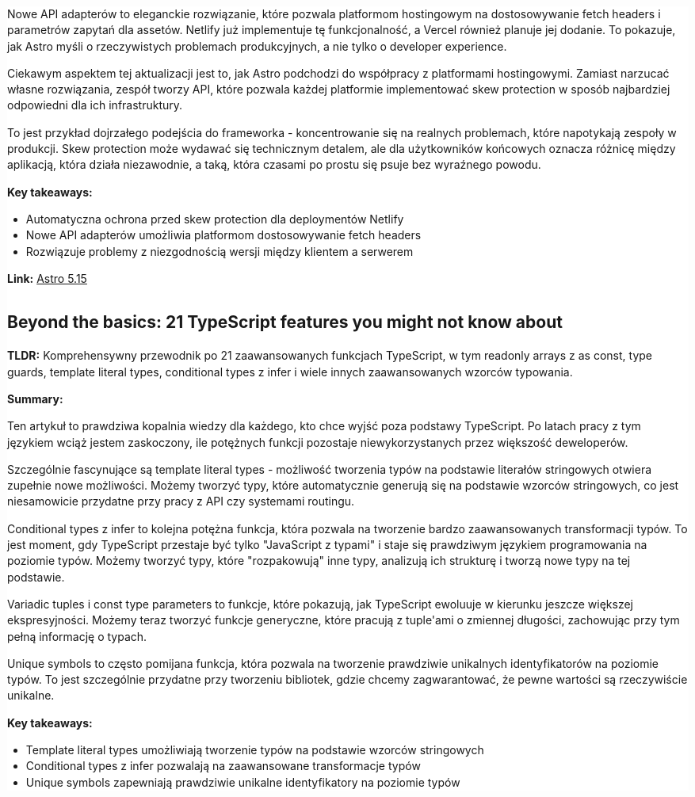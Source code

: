 Nowe API adapterów to eleganckie rozwiązanie, które pozwala platformom hostingowym na dostosowywanie fetch headers i parametrów zapytań dla assetów. Netlify już implementuje tę funkcjonalność, a Vercel również planuje jej dodanie. To pokazuje, jak Astro myśli o rzeczywistych problemach produkcyjnych, a nie tylko o developer experience.

Ciekawym aspektem tej aktualizacji jest to, jak Astro podchodzi do współpracy z platformami hostingowymi. Zamiast narzucać własne rozwiązania, zespół tworzy API, które pozwala każdej platformie implementować skew protection w sposób najbardziej odpowiedni dla ich infrastruktury.

To jest przykład dojrzałego podejścia do frameworka - koncentrowanie się na realnych problemach, które napotykają zespoły w produkcji. Skew protection może wydawać się technicznym detalem, ale dla użytkowników końcowych oznacza różnicę między aplikacją, która działa niezawodnie, a taką, która czasami po prostu się psuje bez wyraźnego powodu.

**Key takeaways:**
- Automatyczna ochrona przed skew protection dla deploymentów Netlify
- Nowe API adapterów umożliwia platformom dostosowywanie fetch headers
- Rozwiązuje problemy z niezgodnością wersji między klientem a serwerem

**Link:** [Astro 5.15](https://app.daily.dev/posts/m38k29E5A?utm_source=notification&utm_medium=email&utm_campaign=digest)

## Beyond the basics: 21 TypeScript features you might not know about

**TLDR:** Komprehensywny przewodnik po 21 zaawansowanych funkcjach TypeScript, w tym readonly arrays z as const, type guards, template literal types, conditional types z infer i wiele innych zaawansowanych wzorców typowania.

**Summary:**

Ten artykuł to prawdziwa kopalnia wiedzy dla każdego, kto chce wyjść poza podstawy TypeScript. Po latach pracy z tym językiem wciąż jestem zaskoczony, ile potężnych funkcji pozostaje niewykorzystanych przez większość deweloperów.

Szczególnie fascynujące są template literal types - możliwość tworzenia typów na podstawie literałów stringowych otwiera zupełnie nowe możliwości. Możemy tworzyć typy, które automatycznie generują się na podstawie wzorców stringowych, co jest niesamowicie przydatne przy pracy z API czy systemami routingu.

Conditional types z infer to kolejna potężna funkcja, która pozwala na tworzenie bardzo zaawansowanych transformacji typów. To jest moment, gdy TypeScript przestaje być tylko "JavaScript z typami" i staje się prawdziwym językiem programowania na poziomie typów. Możemy tworzyć typy, które "rozpakowują" inne typy, analizują ich strukturę i tworzą nowe typy na tej podstawie.

Variadic tuples i const type parameters to funkcje, które pokazują, jak TypeScript ewoluuje w kierunku jeszcze większej ekspresyjności. Możemy teraz tworzyć funkcje generyczne, które pracują z tuple'ami o zmiennej długości, zachowując przy tym pełną informację o typach.

Unique symbols to często pomijana funkcja, która pozwala na tworzenie prawdziwie unikalnych identyfikatorów na poziomie typów. To jest szczególnie przydatne przy tworzeniu bibliotek, gdzie chcemy zagwarantować, że pewne wartości są rzeczywiście unikalne.

**Key takeaways:**
- Template literal types umożliwiają tworzenie typów na podstawie wzorców stringowych
- Conditional types z infer pozwalają na zaawansowane transformacje typów
- Unique symbols zapewniają prawdziwie unikalne identyfikatory na poziomie typów
